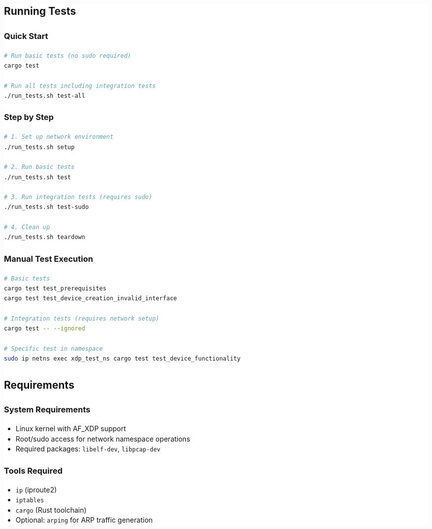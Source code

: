 ## Running Tests

### Quick Start
```bash
# Run basic tests (no sudo required)
cargo test

# Run all tests including integration tests
./run_tests.sh test-all
```

### Step by Step
```bash
# 1. Set up network environment
./run_tests.sh setup

# 2. Run basic tests
./run_tests.sh test

# 3. Run integration tests (requires sudo)
./run_tests.sh test-sudo

# 4. Clean up
./run_tests.sh teardown
```

### Manual Test Execution
```bash
# Basic tests
cargo test test_prerequisites
cargo test test_device_creation_invalid_interface

# Integration tests (requires network setup)
cargo test -- --ignored

# Specific test in namespace
sudo ip netns exec xdp_test_ns cargo test test_device_functionality
```

## Requirements

### System Requirements
- Linux kernel with AF_XDP support
- Root/sudo access for network namespace operations
- Required packages: `libelf-dev`, `libpcap-dev`

### Tools Required
- `ip` (iproute2)
- `iptables`
- `cargo` (Rust toolchain)
- Optional: `arping` for ARP traffic generation
